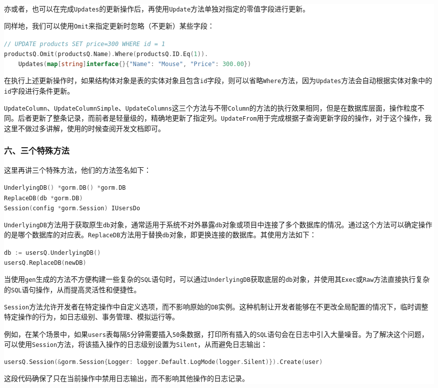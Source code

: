 亦或者，也可以在完成`Updates`的更新操作后，再使用`Update`方法单独对指定的零值字段进行更新。

同样地，我们可以使用`Omit`来指定更新时忽略（不更新）某些字段：

```go
// UPDATE products SET price=300 WHERE id = 1
productsQ.Omit(productsQ.Name).Where(productsQ.ID.Eq(1)).
	Updates(map[string]interface{}{"Name": "Mouse", "Price": 300.00})
```

在执行上述更新操作时，如果结构体对象是表的实体对象且包含`id`字段，则可以省略`Where`方法，因为`Updates`方法会自动根据实体对象中的`id`字段进行条件更新。

`UpdateColumn`、`UpdateColumnSimple`、`UpdateColumns`这三个方法与不带`Column`的方法的执行效果相同，但是在数据库层面，操作粒度不同。后者更新了整条记录，而前者是轻量级的，精确地更新了指定列。`UpdateFrom`用于完成根据子查询更新字段的操作，对于这个操作，我这里不做过多讲解，使用的时候查阅开发文档即可。

### 六、三个特殊方法

这里再讲三个特殊方法，他们的方法签名如下：

```go
UnderlyingDB() *gorm.DB() *gorm.DB
ReplaceDB(db *gorm.DB)
Session(config *gorm.Session) IUsersDo
```

`UnderlyingDB`方法用于获取原生`db`对象，通常适用于系统不对外暴露`db`对象或项目中连接了多个数据库的情况。通过这个方法可以确定操作的是哪个数据库的对应表。`ReplaceDB`方法用于替换`db`对象，即更换连接的数据库。其使用方法如下：

```go
db := usersQ.UnderlyingDB()
usersQ.ReplaceDB(newDB)
```

当使用`gen`生成的方法不方便构建一些复杂的`SQL`语句时，可以通过`UnderlyingDB`获取底层的`db`对象，并使用其`Exec`或`Raw`方法直接执行复杂的`SQL`语句操作，从而提高灵活性和便捷性。

`Session`方法允许开发者在特定操作中自定义选项，而不影响原始的`DB`实例。这种机制让开发者能够在不更改全局配置的情况下，临时调整特定操作的行为，如日志级别、事务管理、模拟运行等。

例如，在某个场景中，如果`users`表每隔`5`分钟需要插入`50`条数据，打印所有插入的`SQL`语句会在日志中引入大量噪音。为了解决这个问题，可以使用`Session`方法，将该插入操作的日志级别设置为`Silent`，从而避免日志输出：

```go
usersQ.Session(&gorm.Session{Logger: logger.Default.LogMode(logger.Silent)}).Create(user)
```

这段代码确保了只在当前操作中禁用日志输出，而不影响其他操作的日志记录。